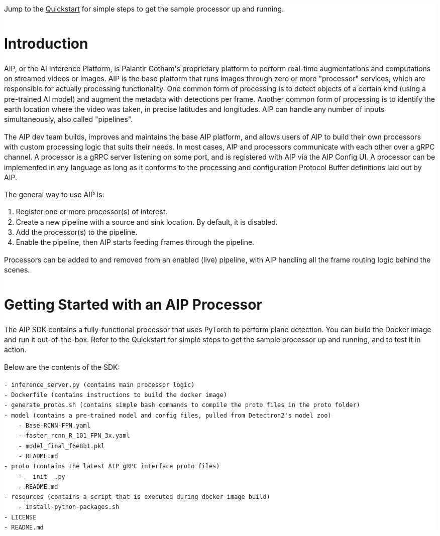 Jump to the [Quickstart](https://pages.github.palantir.build/video/aip-sdk/quickstart) for simple steps to get the sample processor up and running.

# Introduction
AIP, or the AI Inference Platform, is Palantir Gotham's proprietary platform to perform real-time augmentations and computations on streamed videos or images. AIP is the base platform that runs images through zero or more "processor" services, which are responsible for actually processing functionality. One common form of processing is to detect objects of a certain kind (using a pre-trained AI model) and augment the metadata with detections per frame. Another common form of processing is to identify the earth location where the video was taken, in precise latitudes and longitudes. AIP can handle any number of inputs simultaneously, also called "pipelines".

The AIP dev team builds, improves and maintains the base AIP platform, and allows users of AIP to build their own processors with custom processing logic that suits their needs. In most cases, AIP and processors communicate with each other over a gRPC channel. A processor is a gRPC server listening on some port, and is registered with AIP via the AIP Config UI. A processor can be implemented in any language as long as it conforms to the processing and configuration Protocol Buffer definitions laid out by AIP.

The general way to use AIP is:
1. Register one or more processor(s) of interest.
2. Create a new pipeline with a source and sink location. By default, it is disabled.
3. Add the processor(s) to the pipeline.
4. Enable the pipeline, then AIP starts feeding frames through the pipeline.

Processors can be added to and removed from an enabled (live) pipeline, with AIP handling all the frame routing logic behind the scenes.

# Getting Started with an AIP Processor
The AIP SDK contains a fully-functional processor that uses PyTorch to perform plane detection. You can build the Docker image and run it out-of-the-box. Refer to the [Quickstart](https://pages.github.palantir.build/video/aip-sdk/quickstart) for simple steps to get the sample processor up and running, and to test it in action.

Below are the contents of the SDK:
```
- inference_server.py (contains main processor logic)
- Dockerfile (contains instructions to build the docker image)
- generate_protos.sh (contains simple bash commands to compile the proto files in the proto folder)
- model (contains a pre-trained model and config files, pulled from Detectron2's model zoo)
    - Base-RCNN-FPN.yaml
    - faster_rcnn_R_101_FPN_3x.yaml
    - model_final_f6e8b1.pkl
    - README.md
- proto (contains the latest AIP gRPC interface proto files)
    - __init__.py
    - README.md
- resources (contains a script that is executed during docker image build)
    - install-python-packages.sh
- LICENSE
- README.md
```
